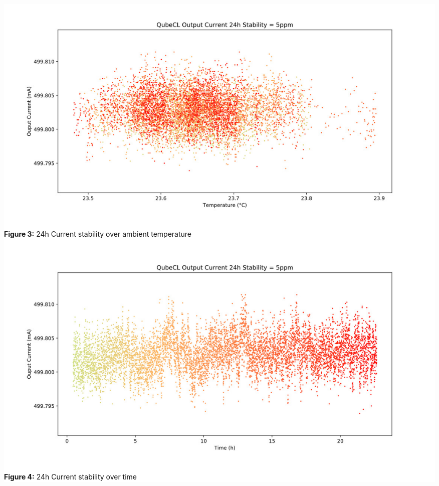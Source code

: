 ![](assets_QubeCL_Manual_v5/img-0935.jpg)

**Figure 3:** 24h Current stability over ambient temperature

![](assets_QubeCL_Manual_v5/img-0936.jpg)

**Figure 4:** 24h Current stability over time  
  
